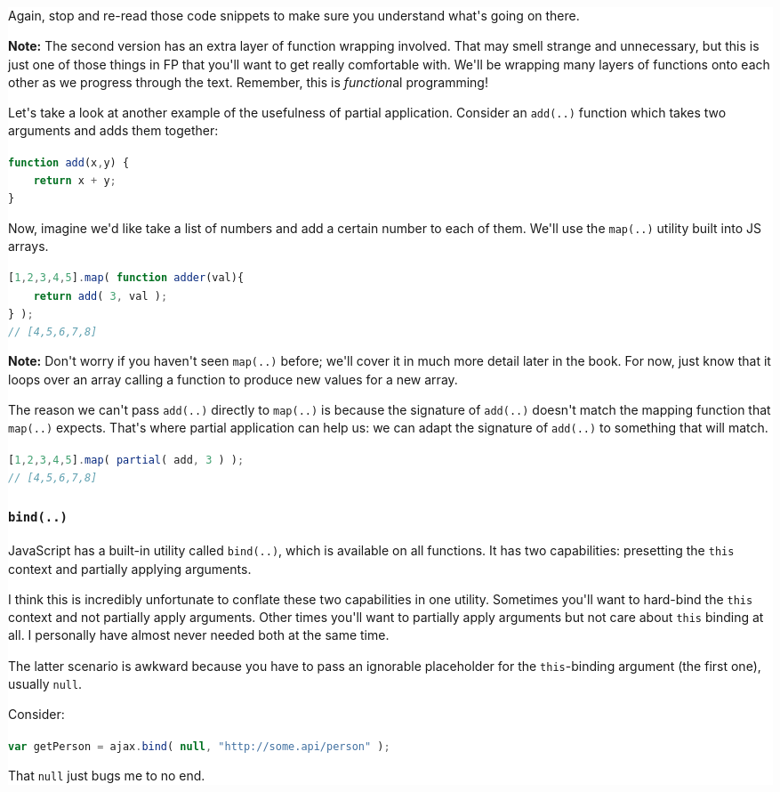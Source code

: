 Again, stop and re-read those code snippets to make sure you understand what's going on there.

**Note:** The second version has an extra layer of function wrapping involved. That may smell strange and unnecessary, but this is just one of those things in FP that you'll want to get really comfortable with. We'll be wrapping many layers of functions onto each other as we progress through the text. Remember, this is *function*al programming!

Let's take a look at another example of the usefulness of partial application. Consider an `add(..)` function which takes two arguments and adds them together:

```js
function add(x,y) {
	return x + y;
}
```

Now, imagine we'd like take a list of numbers and add a certain number to each of them. We'll use the `map(..)` utility built into JS arrays.

```js
[1,2,3,4,5].map( function adder(val){
	return add( 3, val );
} );
// [4,5,6,7,8]
```

**Note:** Don't worry if you haven't seen `map(..)` before; we'll cover it in much more detail later in the book. For now, just know that it loops over an array calling a function to produce new values for a new array.

The reason we can't pass `add(..)` directly to `map(..)` is because the signature of `add(..)` doesn't match the mapping function that `map(..)` expects. That's where partial application can help us: we can adapt the signature of `add(..)` to something that will match.

```js
[1,2,3,4,5].map( partial( add, 3 ) );
// [4,5,6,7,8]
```

### `bind(..)`

JavaScript has a built-in utility called `bind(..)`, which is available on all functions. It has two capabilities: presetting the `this` context and partially applying arguments.

I think this is incredibly unfortunate to conflate these two capabilities in one utility. Sometimes you'll want to hard-bind the `this` context and not partially apply arguments. Other times you'll want to partially apply arguments but not care about `this` binding at all. I personally have almost never needed both at the same time.

The latter scenario is awkward because you have to pass an ignorable placeholder for the `this`-binding argument (the first one), usually `null`.

Consider:

```js
var getPerson = ajax.bind( null, "http://some.api/person" );
```

That `null` just bugs me to no end.
